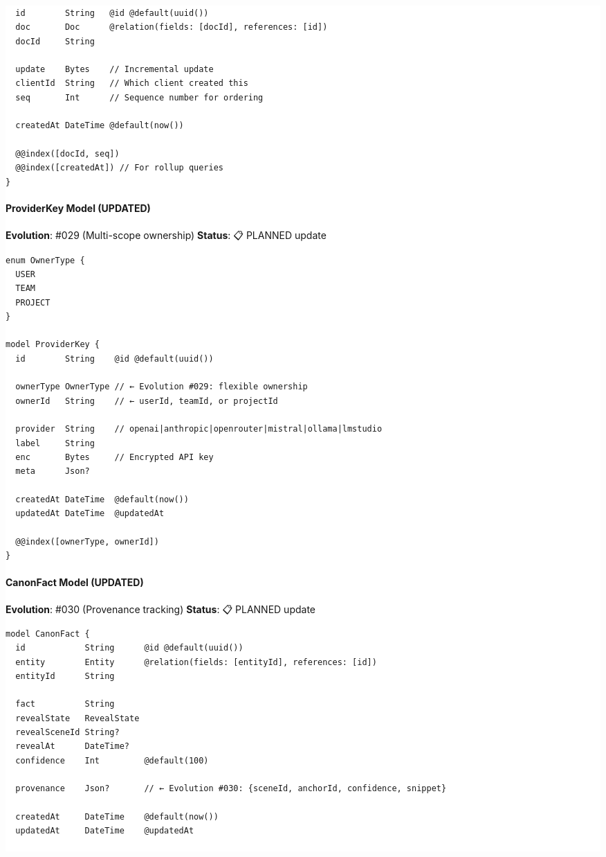 ```prisma
  id        String   @id @default(uuid())
  doc       Doc      @relation(fields: [docId], references: [id])
  docId     String
  
  update    Bytes    // Incremental update
  clientId  String   // Which client created this
  seq       Int      // Sequence number for ordering
  
  createdAt DateTime @default(now())
  
  @@index([docId, seq])
  @@index([createdAt]) // For rollup queries
}
```

#### ProviderKey Model (UPDATED)
**Evolution**: #029 (Multi-scope ownership)
**Status**: 📋 PLANNED update

```prisma
enum OwnerType {
  USER
  TEAM
  PROJECT
}

model ProviderKey {
  id        String    @id @default(uuid())
  
  ownerType OwnerType // ← Evolution #029: flexible ownership
  ownerId   String    // ← userId, teamId, or projectId
  
  provider  String    // openai|anthropic|openrouter|mistral|ollama|lmstudio
  label     String
  enc       Bytes     // Encrypted API key
  meta      Json?
  
  createdAt DateTime  @default(now())
  updatedAt DateTime  @updatedAt
  
  @@index([ownerType, ownerId])
}
```

#### CanonFact Model (UPDATED)
**Evolution**: #030 (Provenance tracking)
**Status**: 📋 PLANNED update

```prisma
model CanonFact {
  id            String      @id @default(uuid())
  entity        Entity      @relation(fields: [entityId], references: [id])
  entityId      String
  
  fact          String
  revealState   RevealState
  revealSceneId String?
  revealAt      DateTime?
  confidence    Int         @default(100)
  
  provenance    Json?       // ← Evolution #030: {sceneId, anchorId, confidence, snippet}
  
  createdAt     DateTime    @default(now())
  updatedAt     DateTime    @updatedAt
  
```